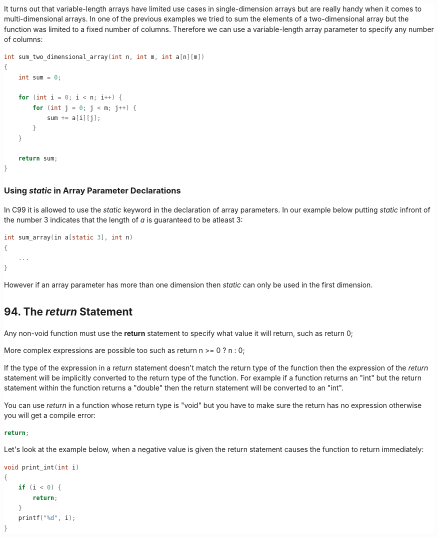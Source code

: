 It turns out that variable-length arrays have limited use cases in single-dimension arrays but are really handy when it comes to multi-dimensional arrays. In one of the previous examples we tried to sum the elements of a two-dimensional array but the function was limited to a fixed number of columns. Therefore we can use a variable-length array parameter to specify any number of columns:
```c
int sum_two_dimensional_array(int n, int m, int a[n][m])
{
    int sum = 0;

    for (int i = 0; i < n; i++) {
        for (int j = 0; j < m; j++) {
            sum += a[i][j];
        }
    }

    return sum;
}
```


### Using _static_ in Array Parameter Declarations

In C99 it is allowed to use the _static_ keyword in the declaration of array parameters. In our example below putting _static_ infront of the number 3 indicates that the length of _a_ is guaranteed to be atleast 3:

```c
int sum_array(in a[static 3], int n)
{
    ...
}
```

However if an array parameter has more than one dimension then _static_ can only be used in the first dimension.


## 94. The _return_ Statement

Any non-void function must use the **return** statement to specify what value it will return, such as return 0; 

More complex expressions are possible too such as return n >= 0 ? n : 0;

If the type of the expression in a _return_ statement doesn't match the return type of the function then the expression of the _return_ statement will be implicitly converted to the return type of the function. For example if a function returns an "int" but the return statement within the function returns a "double" then the return statement will be converted to an "int".

You can use _return_ in a function whose return type is "void" but you have to make sure the return has no expression otherwise you will get a compile error:
```c
return;
```
Let's look at the example below, when a negative value is given the return statement causes the function to return immediately:
```c
void print_int(int i)
{
    if (i < 0) {
        return;
    }
    printf("%d", i);
}
```
